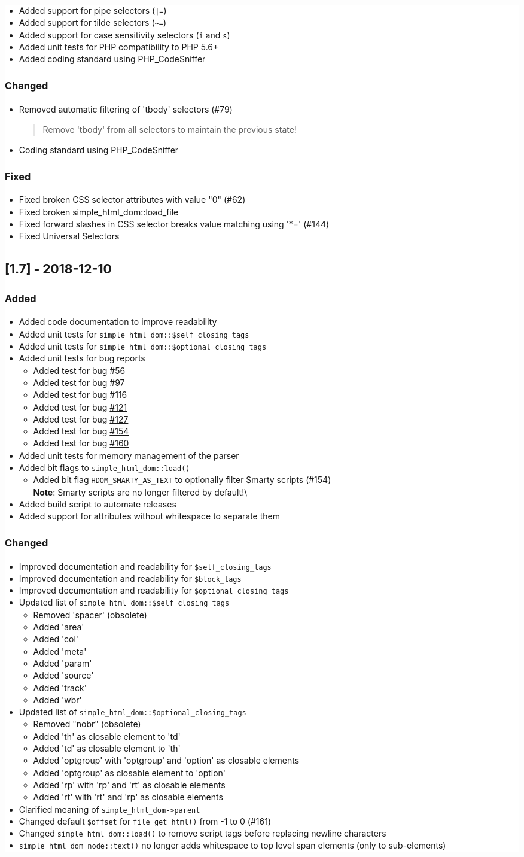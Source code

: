   - Added support for pipe selectors (`|=`)
  - Added support for tilde selectors (`~=`)
  - Added support for case sensitivity selectors (`i` and `s`)
- Added unit tests for PHP compatibility to PHP 5.6+
- Added coding standard using PHP_CodeSniffer
### Changed
- Removed automatic filtering of 'tbody' selectors (#79)
  > Remove 'tbody' from all selectors to maintain the previous state!
- Coding standard using PHP_CodeSniffer
### Fixed
- Fixed broken CSS selector attributes with value "0" (#62)
- Fixed broken simple_html_dom::load_file
- Fixed forward slashes in CSS selector breaks value matching using '*=' (#144)
- Fixed Universal Selectors

## [1.7] - 2018-12-10
### Added
- Added code documentation to improve readability
- Added unit tests for `simple_html_dom::$self_closing_tags`
- Added unit tests for `simple_html_dom::$optional_closing_tags`
- Added unit tests for bug reports
  - Added test for bug [#56](https://sourceforge.net/p/simplehtmldom/bugs/56/)
  - Added test for bug [#97](https://sourceforge.net/p/simplehtmldom/bugs/97/)
  - Added test for bug [#116](https://sourceforge.net/p/simplehtmldom/bugs/116/)
  - Added test for bug [#121](https://sourceforge.net/p/simplehtmldom/bugs/127/)
  - Added test for bug [#127](https://sourceforge.net/p/simplehtmldom/bugs/127/)
  - Added test for bug [#154](https://sourceforge.net/p/simplehtmldom/bugs/154/)
  - Added test for bug [#160](https://sourceforge.net/p/simplehtmldom/bugs/160/)
- Added unit tests for memory management of the parser
- Added bit flags to `simple_html_dom::load()`
  - Added bit flag `HDOM_SMARTY_AS_TEXT` to optionally filter Smarty scripts (#154)\
  **Note**: Smarty scripts are no longer filtered by default!\
- Added build script to automate releases
- Added support for attributes without whitespace to separate them
### Changed
- Improved documentation and readability for `$self_closing_tags`
- Improved documentation and readability for `$block_tags`
- Improved documentation and readability for `$optional_closing_tags`
- Updated list of `simple_html_dom::$self_closing_tags`
  - Removed 'spacer' (obsolete)
  - Added 'area'
  - Added 'col'
  - Added 'meta'
  - Added 'param'
  - Added 'source'
  - Added 'track'
  - Added 'wbr'
- Updated list of `simple_html_dom::$optional_closing_tags`
  - Removed "nobr" (obsolete)
  - Added 'th' as closable element to 'td'
  - Added 'td' as closable element to 'th'
  - Added 'optgroup' with 'optgroup' and 'option' as closable elements
  - Added 'optgroup' as closable element to 'option'
  - Added 'rp' with 'rp' and 'rt' as closable elements
  - Added 'rt' with 'rt' and 'rp' as closable elements
- Clarified meaning of `simple_html_dom->parent`
- Changed default `$offset` for `file_get_html()` from -1 to 0 (#161)
- Changed `simple_html_dom::load()` to remove script tags before replacing newline characters
- `simple_html_dom_node::text()` no longer adds whitespace to top level span elements (only to sub-elements)